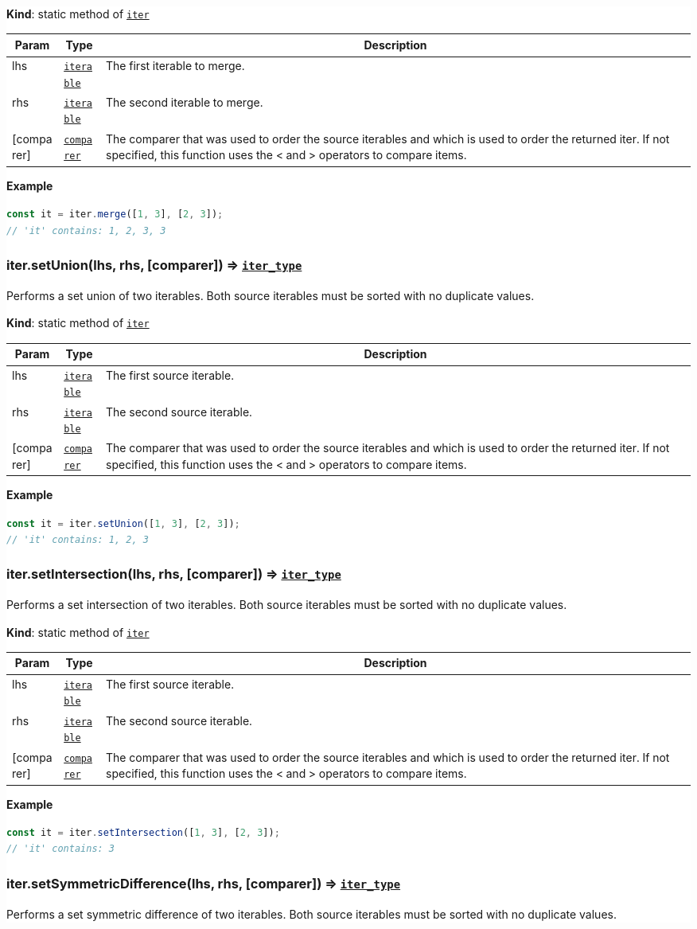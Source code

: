 
**Kind**: static method of <code>[iter](#iter)</code>  

| Param | Type | Description |
| --- | --- | --- |
| lhs | <code>[iterable](#iterable)</code> | The first iterable to merge. |
| rhs | <code>[iterable](#iterable)</code> | The second iterable to merge. |
| [comparer] | <code>[comparer](#comparer)</code> | The comparer that was used to order the source iterables and which is used to order the returned iter. If not specified, this function uses the < and > operators to compare items. |

**Example**  
```js
const it = iter.merge([1, 3], [2, 3]);
// 'it' contains: 1, 2, 3, 3
```
<a name="iter.setUnion"></a>
### iter.setUnion(lhs, rhs, [comparer]) ⇒ <code>[iter_type](#iter_type)</code>
Performs a set union of two iterables. Both source iterables must be sorted with no duplicate values.

**Kind**: static method of <code>[iter](#iter)</code>  

| Param | Type | Description |
| --- | --- | --- |
| lhs | <code>[iterable](#iterable)</code> | The first source iterable. |
| rhs | <code>[iterable](#iterable)</code> | The second source iterable. |
| [comparer] | <code>[comparer](#comparer)</code> | The comparer that was used to order the source iterables and which is used to order the returned iter. If not specified, this function uses the < and > operators to compare items. |

**Example**  
```js
const it = iter.setUnion([1, 3], [2, 3]);
// 'it' contains: 1, 2, 3
```
<a name="iter.setIntersection"></a>
### iter.setIntersection(lhs, rhs, [comparer]) ⇒ <code>[iter_type](#iter_type)</code>
Performs a set intersection of two iterables. Both source iterables must be sorted with no duplicate values.

**Kind**: static method of <code>[iter](#iter)</code>  

| Param | Type | Description |
| --- | --- | --- |
| lhs | <code>[iterable](#iterable)</code> | The first source iterable. |
| rhs | <code>[iterable](#iterable)</code> | The second source iterable. |
| [comparer] | <code>[comparer](#comparer)</code> | The comparer that was used to order the source iterables and which is used to order the returned iter. If not specified, this function uses the < and > operators to compare items. |

**Example**  
```js
const it = iter.setIntersection([1, 3], [2, 3]);
// 'it' contains: 3
```
<a name="iter.setSymmetricDifference"></a>
### iter.setSymmetricDifference(lhs, rhs, [comparer]) ⇒ <code>[iter_type](#iter_type)</code>
Performs a set symmetric difference of two iterables. Both source iterables must be sorted with no duplicate values.
